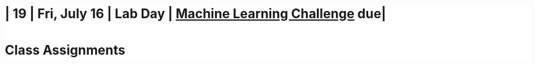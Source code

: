 | 19 |  Fri, July 16             | Lab Day     | [Machine Learning Challenge] due|
---

[Course Overview]:https://docs.google.com/presentation/d/1aHNRoxhpH8V3ydsjZ6YCmVj7IewqTDC2z92HGuq0umc/edit?usp=sharing
[Introduction to numpy]:https://docs.google.com/presentation/d/1aHNRoxhpH8V3ydsjZ6YCmVj7IewqTDC2z92HGuq0umc/edit?usp=sharing
[Data Manipulation with Pandas, Part 1]:https://docs.google.com/presentation/d/136L12VJJHunW8day8zS237J074wQjVeaIHMW-K8TnFg/edit?usp=sharing
[Data Manipulation with Pandas, Part 2]:https://docs.google.com/presentation/d/1k6uV80uVpisfsoIVuQgyxKmu0GXy3rWeAHE167I2JpM/edit?usp=sharing
[Data Visualization, Part 1]:https://docs.google.com/presentation/d/17O_1Ud3v0aNqtwWge0uuD9IBA-9grfJUwgHUqpwOITo/edit?usp=sharing
[Data Visualization, Part 2]:https://docs.google.com/presentation/d/1HjivNbecbfjfNAewg9eHW3GMb3hDzysL_EqnYCHXv2o/edit?usp=sharing
[Probability and Statistics, Part 1]:https://docs.google.com/presentation/d/1oBZWWpitKmAJ1q8gJ3nRDR78e8FbrHYUSk-50w75UfA/edit?usp=sharing
[Probability and Statistics, Part 2]:https://docs.google.com/presentation/d/12QxkwMIvZBtumQ1-XfdL6AUfkKJFIg20aDmXI2_PmIU/edit?usp=sharing
[Probability Distributions, Part 1]:https://docs.google.com/presentation/d/16hmjcAbBxu6JDL72yATm1RwfXocAbRKd3_kwjTQ4aKg/edit?usp=sharing
[Probability Distributions, Part 2]:https://docs.google.com/presentation/d/1ANQ-OoANBGiqsRBsuVTE2bjqlb8zCuqT0UCq0HnpTiw/edit?usp=sharing
[Outliers, Boxplots, and Correlation, Part 1]:https://docs.google.com/presentation/d/1ByKQWTHCLh-nwJ8Dy9VZvKsZEWYhaOfn01TdSmGsPxk/edit?usp=sharing
[Outliers, Boxplots, and Correlation, Part 2]:https://docs.google.com/presentation/d/1EcC_NhtUok4NqLZJlZUGXgghqKQXrEBZ3pBQpr5eUUU/edit?usp=sharing
[Counting Problems]:https://docs.google.com/presentation/d/1OvvCHJl04PLDYuR3-bThywmH4XqpDVpm7O76GxfRCEM/edit?usp=sharing
[Conditional Probability]:https://docs.google.com/presentation/d/1HEtY0elfK6--WpLIyCokBIE0tT701CB0j7EGDNbrudE/edit?usp=sharing
[Bayes' Rule]:https://docs.google.com/presentation/d/15dTLyPIGWCitzM0fv6q1pCm9_RH1VIvs0DFT4SwU-gs/edit?usp=sharing
[Hypothesis Testing, Part 1]:https://docs.google.com/presentation/d/1oK8_IL0UEGgA2c0PC8AlcrPsaqlmpeYXQpRxR8t193Q/edit?usp=sharing
[Hypothesis Testing, Part 2]:https://docs.google.com/presentation/d/1m5XaiHpaogMTYfEqeBd1MpRH5X7V5O-1Dk3brYAF3qI/edit?usp=sharing
[Intro to Machine Learning, Part 1]:https://docs.google.com/presentation/d/18n4qOY81RzN8BiYsAytDI5BDQ75ppJcr5PAeW2I1SOA/edit?usp=sharing
[Intro to Machine Learning, Part 2]:https://docs.google.com/presentation/d/1alMfnU82pkkjtrFA1Se34gIhubxsPMRqiLZkRfMs8Qk/edit?usp=sharing
[Pandas and Numpy Challenge]:https://www.gradescope.com/courses/272468
[Data Visualization Challenge]:https://www.gradescope.com/courses/272468
[Probability and Statistics Challenge]:https://www.gradescope.com/courses/272468
[Probability Distributions and Outliers Challenge]:https://www.gradescope.com/courses/272468
[Hypothesis Testing Challenge]:https://www.gradescope.com/courses/272468
[Machine Learning Challenge]:https://www.gradescope.com/courses/272468




## Class Assignments
